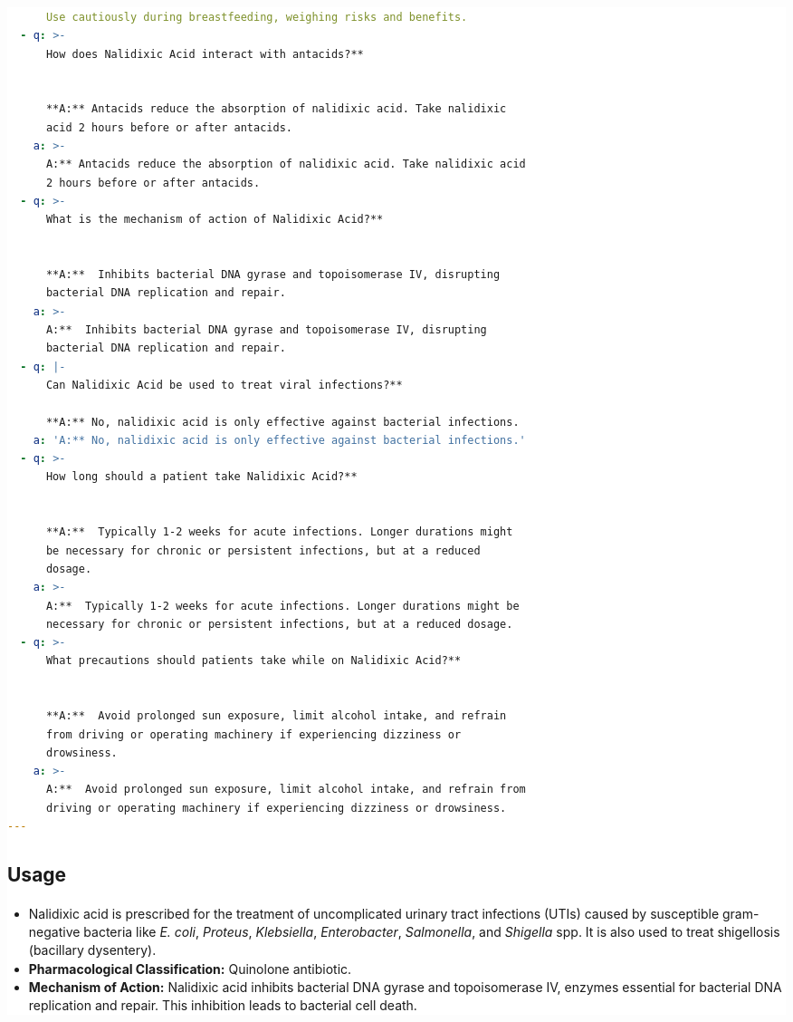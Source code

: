 ```yaml
      Use cautiously during breastfeeding, weighing risks and benefits.
  - q: >-
      How does Nalidixic Acid interact with antacids?**


      **A:** Antacids reduce the absorption of nalidixic acid. Take nalidixic
      acid 2 hours before or after antacids.
    a: >-
      A:** Antacids reduce the absorption of nalidixic acid. Take nalidixic acid
      2 hours before or after antacids.
  - q: >-
      What is the mechanism of action of Nalidixic Acid?**


      **A:**  Inhibits bacterial DNA gyrase and topoisomerase IV, disrupting
      bacterial DNA replication and repair.
    a: >-
      A:**  Inhibits bacterial DNA gyrase and topoisomerase IV, disrupting
      bacterial DNA replication and repair.
  - q: |-
      Can Nalidixic Acid be used to treat viral infections?**

      **A:** No, nalidixic acid is only effective against bacterial infections.
    a: 'A:** No, nalidixic acid is only effective against bacterial infections.'
  - q: >-
      How long should a patient take Nalidixic Acid?**


      **A:**  Typically 1-2 weeks for acute infections. Longer durations might
      be necessary for chronic or persistent infections, but at a reduced
      dosage.
    a: >-
      A:**  Typically 1-2 weeks for acute infections. Longer durations might be
      necessary for chronic or persistent infections, but at a reduced dosage.
  - q: >-
      What precautions should patients take while on Nalidixic Acid?**


      **A:**  Avoid prolonged sun exposure, limit alcohol intake, and refrain
      from driving or operating machinery if experiencing dizziness or
      drowsiness.
    a: >-
      A:**  Avoid prolonged sun exposure, limit alcohol intake, and refrain from
      driving or operating machinery if experiencing dizziness or drowsiness.
---
```

## **Usage**

- Nalidixic acid is prescribed for the treatment of uncomplicated urinary tract infections (UTIs) caused by susceptible gram-negative bacteria like *E. coli*, *Proteus*, *Klebsiella*, *Enterobacter*, *Salmonella*, and *Shigella* spp. It is also used to treat shigellosis (bacillary dysentery).
- **Pharmacological Classification:** Quinolone antibiotic.
- **Mechanism of Action:** Nalidixic acid inhibits bacterial DNA gyrase and topoisomerase IV, enzymes essential for bacterial DNA replication and repair. This inhibition leads to bacterial cell death.
